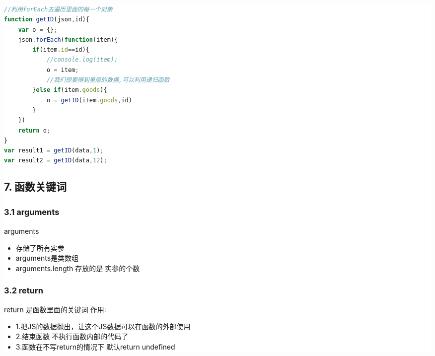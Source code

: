 ```javascript
//利用forEach去遍历里面的每一个对象
function getID(json,id){
    var o = {};
    json.forEach(function(item){
        if(item.id==id){
            //console.log(item);
            o = item;
            //我们想要得到里层的数据,可以利用递归函数
        }else if(item.goods){
            o = getID(item.goods,id)
        }
    })
    return o;
}
var result1 = getID(data,1);
var result2 = getID(data,12);
```

## 7. 函数关键词

### 3.1 arguments

arguments

- 存储了所有实参
- arguments是类数组
- arguments.length 存放的是 实参的个数

### 3.2 return

return 是函数里面的关键词  作用:

- 1.把JS的数据抛出，让这个JS数据可以在函数的外部使用
- 2.结束函数 不执行函数内部的代码了
- 3.函数在不写return的情况下  默认return undefined